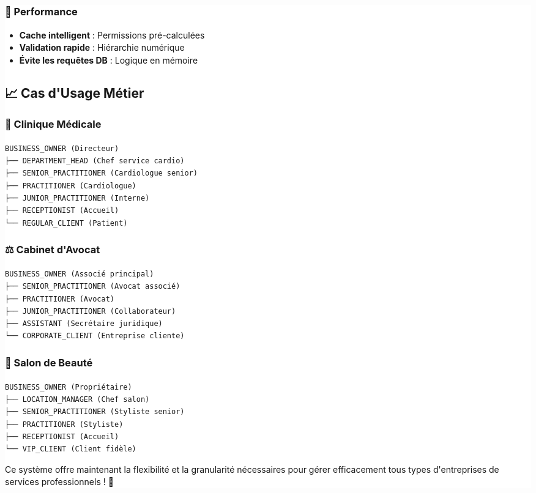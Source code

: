 ### 🚀 Performance
- **Cache intelligent** : Permissions pré-calculées
- **Validation rapide** : Hiérarchie numérique
- **Évite les requêtes DB** : Logique en mémoire

## 📈 Cas d'Usage Métier

### 🏥 Clinique Médicale
```
BUSINESS_OWNER (Directeur)
├── DEPARTMENT_HEAD (Chef service cardio)
├── SENIOR_PRACTITIONER (Cardiologue senior)
├── PRACTITIONER (Cardiologue)
├── JUNIOR_PRACTITIONER (Interne)
├── RECEPTIONIST (Accueil)
└── REGULAR_CLIENT (Patient)
```

### ⚖️ Cabinet d'Avocat
```
BUSINESS_OWNER (Associé principal)
├── SENIOR_PRACTITIONER (Avocat associé)
├── PRACTITIONER (Avocat)
├── JUNIOR_PRACTITIONER (Collaborateur)
├── ASSISTANT (Secrétaire juridique)
└── CORPORATE_CLIENT (Entreprise cliente)
```

### 💄 Salon de Beauté
```
BUSINESS_OWNER (Propriétaire)
├── LOCATION_MANAGER (Chef salon)
├── SENIOR_PRACTITIONER (Styliste senior)
├── PRACTITIONER (Styliste)
├── RECEPTIONIST (Accueil)
└── VIP_CLIENT (Client fidèle)
```

Ce système offre maintenant la flexibilité et la granularité nécessaires pour gérer efficacement tous types d'entreprises de services professionnels ! 🎉
